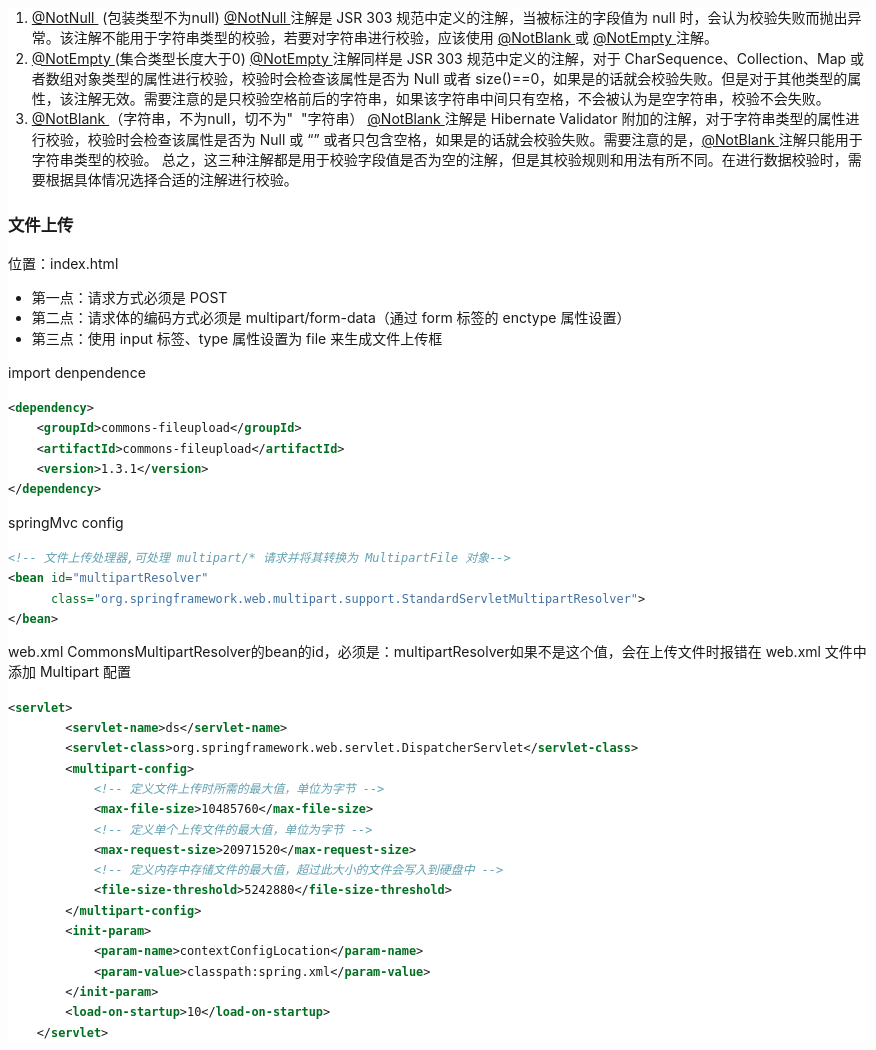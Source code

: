 
1.  [@NotNull ](/NotNull )  (包装类型不为null) 
[@NotNull ](/NotNull ) 注解是 JSR 303 规范中定义的注解，当被标注的字段值为 null 时，会认为校验失败而抛出异常。该注解不能用于字符串类型的校验，若要对字符串进行校验，应该使用 [@NotBlank ](/NotBlank ) 或 [@NotEmpty ](/NotEmpty ) 注解。  
2.  [@NotEmpty ](/NotEmpty ) (集合类型长度大于0) 
[@NotEmpty ](/NotEmpty ) 注解同样是 JSR 303 规范中定义的注解，对于 CharSequence、Collection、Map 或者数组对象类型的属性进行校验，校验时会检查该属性是否为 Null 或者 size()==0，如果是的话就会校验失败。但是对于其他类型的属性，该注解无效。需要注意的是只校验空格前后的字符串，如果该字符串中间只有空格，不会被认为是空字符串，校验不会失败。  
3.  [@NotBlank ](/NotBlank ) （字符串，不为null，切不为"  "字符串） 
[@NotBlank ](/NotBlank ) 注解是 Hibernate Validator 附加的注解，对于字符串类型的属性进行校验，校验时会检查该属性是否为 Null 或 “” 或者只包含空格，如果是的话就会校验失败。需要注意的是，[@NotBlank ](/NotBlank ) 注解只能用于字符串类型的校验。 
总之，这三种注解都是用于校验字段值是否为空的注解，但是其校验规则和用法有所不同。在进行数据校验时，需要根据具体情况选择合适的注解进行校验。 
### 文件上传
位置：index.html

- 第一点：请求方式必须是 POST
- 第二点：请求体的编码方式必须是 multipart/form-data（通过 form 标签的 enctype 属性设置）
- 第三点：使用 input 标签、type 属性设置为 file 来生成文件上传框

import denpendence
```xml
<dependency>
    <groupId>commons-fileupload</groupId>
    <artifactId>commons-fileupload</artifactId>
    <version>1.3.1</version>
</dependency>
```
springMvc config
```xml
<!-- 文件上传处理器,可处理 multipart/* 请求并将其转换为 MultipartFile 对象-->
<bean id="multipartResolver"
      class="org.springframework.web.multipart.support.StandardServletMultipartResolver">
</bean>
```
web.xml
CommonsMultipartResolver的bean的id，必须是：multipartResolver如果不是这个值，会在上传文件时报错在 web.xml 文件中添加 Multipart 配置
```xml
<servlet>
		<servlet-name>ds</servlet-name>
		<servlet-class>org.springframework.web.servlet.DispatcherServlet</servlet-class>
		<multipart-config>
			<!-- 定义文件上传时所需的最大值，单位为字节 -->
			<max-file-size>10485760</max-file-size>
			<!-- 定义单个上传文件的最大值，单位为字节 -->
			<max-request-size>20971520</max-request-size>
			<!-- 定义内存中存储文件的最大值，超过此大小的文件会写入到硬盘中 -->
			<file-size-threshold>5242880</file-size-threshold>
		</multipart-config>
		<init-param>
			<param-name>contextConfigLocation</param-name>
			<param-value>classpath:spring.xml</param-value>
		</init-param>
		<load-on-startup>10</load-on-startup>
	</servlet>

```
